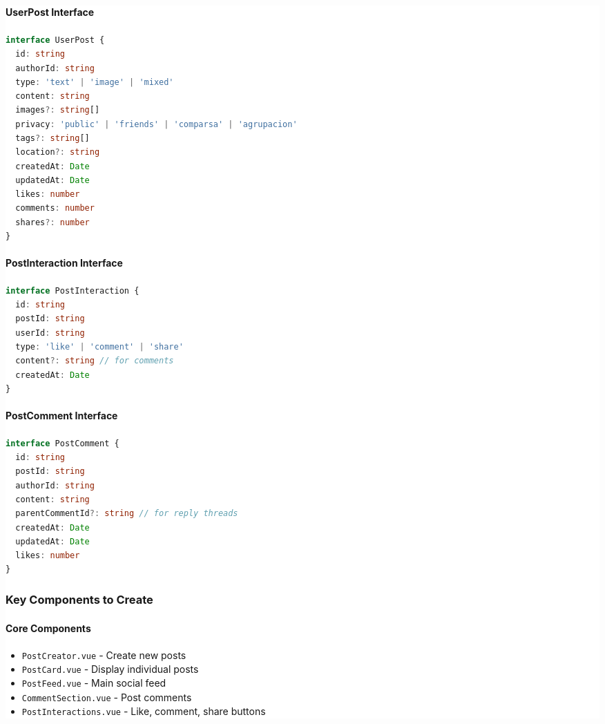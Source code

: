 #### UserPost Interface
```typescript
interface UserPost {
  id: string
  authorId: string
  type: 'text' | 'image' | 'mixed'
  content: string
  images?: string[]
  privacy: 'public' | 'friends' | 'comparsa' | 'agrupacion'
  tags?: string[]
  location?: string
  createdAt: Date
  updatedAt: Date
  likes: number
  comments: number
  shares?: number
}
```

#### PostInteraction Interface
```typescript
interface PostInteraction {
  id: string
  postId: string
  userId: string
  type: 'like' | 'comment' | 'share'
  content?: string // for comments
  createdAt: Date
}
```

#### PostComment Interface
```typescript
interface PostComment {
  id: string
  postId: string
  authorId: string
  content: string
  parentCommentId?: string // for reply threads
  createdAt: Date
  updatedAt: Date
  likes: number
}
```

### Key Components to Create

#### Core Components
- `PostCreator.vue` - Create new posts
- `PostCard.vue` - Display individual posts
- `PostFeed.vue` - Main social feed
- `CommentSection.vue` - Post comments
- `PostInteractions.vue` - Like, comment, share buttons
